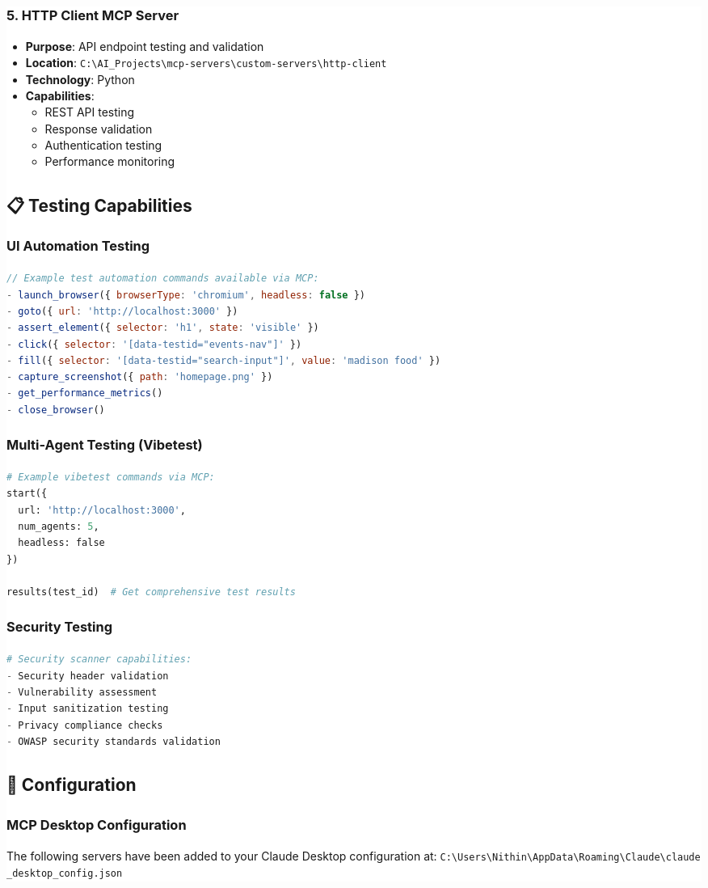 ### 5. HTTP Client MCP Server
- **Purpose**: API endpoint testing and validation
- **Location**: `C:\AI_Projects\mcp-servers\custom-servers\http-client`
- **Technology**: Python
- **Capabilities**:
  - REST API testing
  - Response validation
  - Authentication testing
  - Performance monitoring

## 📋 Testing Capabilities

### UI Automation Testing
```javascript
// Example test automation commands available via MCP:
- launch_browser({ browserType: 'chromium', headless: false })
- goto({ url: 'http://localhost:3000' })
- assert_element({ selector: 'h1', state: 'visible' })
- click({ selector: '[data-testid="events-nav"]' })
- fill({ selector: '[data-testid="search-input"]', value: 'madison food' })
- capture_screenshot({ path: 'homepage.png' })
- get_performance_metrics()
- close_browser()
```

### Multi-Agent Testing (Vibetest)
```python
# Example vibetest commands via MCP:
start({
  url: 'http://localhost:3000',
  num_agents: 5,
  headless: false
})

results(test_id)  # Get comprehensive test results
```

### Security Testing
```python
# Security scanner capabilities:
- Security header validation
- Vulnerability assessment  
- Input sanitization testing
- Privacy compliance checks
- OWASP security standards validation
```

## 🔧 Configuration

### MCP Desktop Configuration
The following servers have been added to your Claude Desktop configuration at:
`C:\Users\Nithin\AppData\Roaming\Claude\claude_desktop_config.json`
